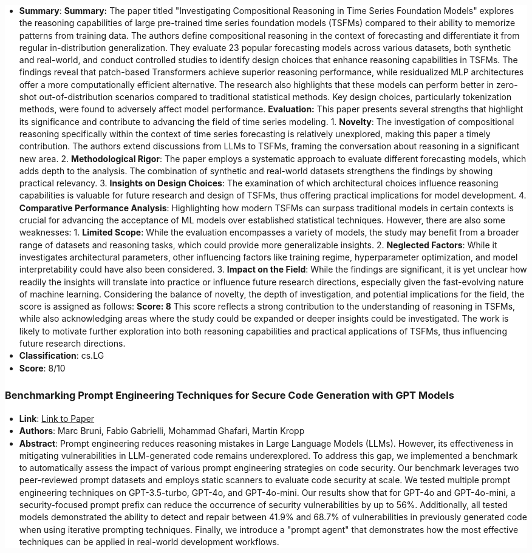 - **Summary**: **Summary:** The paper titled "Investigating Compositional Reasoning in Time Series Foundation Models" explores the reasoning capabilities of large pre-trained time series foundation models (TSFMs) compared to their ability to memorize patterns from training data. The authors define compositional reasoning in the context of forecasting and differentiate it from regular in-distribution generalization. They evaluate 23 popular forecasting models across various datasets, both synthetic and real-world, and conduct controlled studies to identify design choices that enhance reasoning capabilities in TSFMs. The findings reveal that patch-based Transformers achieve superior reasoning performance, while residualized MLP architectures offer a more computationally efficient alternative. The research also highlights that these models can perform better in zero-shot out-of-distribution scenarios compared to traditional statistical methods. Key design choices, particularly tokenization methods, were found to adversely affect model performance.  **Evaluation:** This paper presents several strengths that highlight its significance and contribute to advancing the field of time series modeling.  1. **Novelty**: The investigation of compositional reasoning specifically within the context of time series forecasting is relatively unexplored, making this paper a timely contribution. The authors extend discussions from LLMs to TSFMs, framing the conversation about reasoning in a significant new area. 2. **Methodological Rigor**: The paper employs a systematic approach to evaluate different forecasting models, which adds depth to the analysis. The combination of synthetic and real-world datasets strengthens the findings by showing practical relevancy. 3. **Insights on Design Choices**: The examination of which architectural choices influence reasoning capabilities is valuable for future research and design of TSFMs, thus offering practical implications for model development. 4. **Comparative Performance Analysis**: Highlighting how modern TSFMs can surpass traditional models in certain contexts is crucial for advancing the acceptance of ML models over established statistical techniques. However, there are also some weaknesses: 1. **Limited Scope**: While the evaluation encompasses a variety of models, the study may benefit from a broader range of datasets and reasoning tasks, which could provide more generalizable insights. 2. **Neglected Factors**: While it investigates architectural parameters, other influencing factors like training regime, hyperparameter optimization, and model interpretability could have also been considered. 3. **Impact on the Field**: While the findings are significant, it is yet unclear how readily the insights will translate into practice or influence future research directions, especially given the fast-evolving nature of machine learning. Considering the balance of novelty, the depth of investigation, and potential implications for the field, the score is assigned as follows: **Score: 8** This score reflects a strong contribution to the understanding of reasoning in TSFMs, while also acknowledging areas where the study could be expanded or deeper insights could be investigated. The work is likely to motivate further exploration into both reasoning capabilities and practical applications of TSFMs, thus influencing future research directions.
- **Classification**: cs.LG
- **Score**: 8/10

### Benchmarking Prompt Engineering Techniques for Secure Code Generation with GPT Models
- **Link**: [Link to Paper](http://arxiv.org/abs/2502.06039v1)
- **Authors**: Marc Bruni, Fabio Gabrielli, Mohammad Ghafari, Martin Kropp
- **Abstract**: Prompt engineering reduces reasoning mistakes in Large Language Models (LLMs). However, its effectiveness in mitigating vulnerabilities in LLM-generated code remains underexplored. To address this gap, we implemented a benchmark to automatically assess the impact of various prompt engineering strategies on code security. Our benchmark leverages two peer-reviewed prompt datasets and employs static scanners to evaluate code security at scale. We tested multiple prompt engineering techniques on GPT-3.5-turbo, GPT-4o, and GPT-4o-mini. Our results show that for GPT-4o and GPT-4o-mini, a security-focused prompt prefix can reduce the occurrence of security vulnerabilities by up to 56%. Additionally, all tested models demonstrated the ability to detect and repair between 41.9% and 68.7% of vulnerabilities in previously generated code when using iterative prompting techniques. Finally, we introduce a "prompt agent" that demonstrates how the most effective techniques can be applied in real-world development workflows.